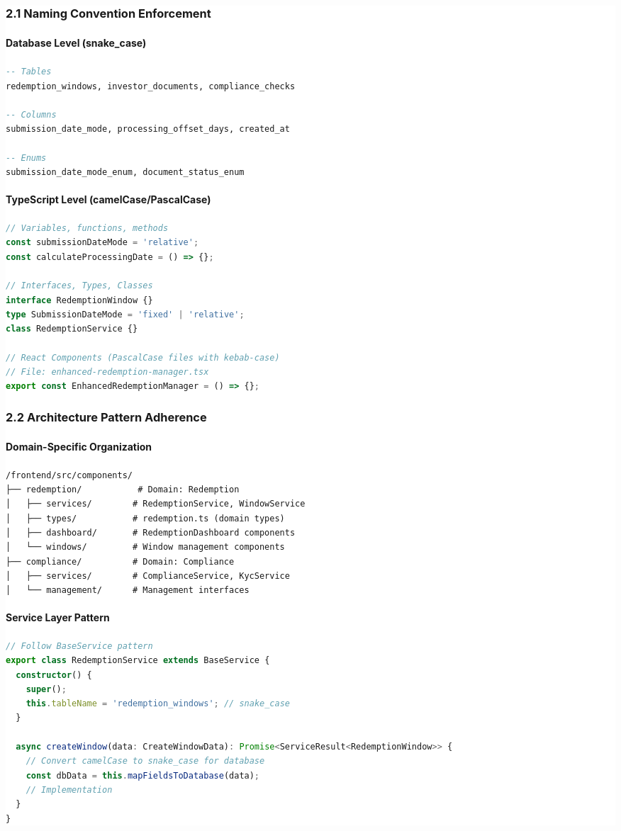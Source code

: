### 2.1 Naming Convention Enforcement

#### Database Level (snake_case)
```sql
-- Tables
redemption_windows, investor_documents, compliance_checks

-- Columns  
submission_date_mode, processing_offset_days, created_at

-- Enums
submission_date_mode_enum, document_status_enum
```

#### TypeScript Level (camelCase/PascalCase)
```typescript
// Variables, functions, methods
const submissionDateMode = 'relative';
const calculateProcessingDate = () => {};

// Interfaces, Types, Classes  
interface RedemptionWindow {}
type SubmissionDateMode = 'fixed' | 'relative';
class RedemptionService {}

// React Components (PascalCase files with kebab-case)
// File: enhanced-redemption-manager.tsx
export const EnhancedRedemptionManager = () => {};
```

### 2.2 Architecture Pattern Adherence

#### Domain-Specific Organization
```
/frontend/src/components/
├── redemption/           # Domain: Redemption
│   ├── services/        # RedemptionService, WindowService  
│   ├── types/           # redemption.ts (domain types)
│   ├── dashboard/       # RedemptionDashboard components
│   └── windows/         # Window management components
├── compliance/          # Domain: Compliance
│   ├── services/        # ComplianceService, KycService
│   └── management/      # Management interfaces
```

#### Service Layer Pattern
```typescript
// Follow BaseService pattern
export class RedemptionService extends BaseService {
  constructor() {
    super();
    this.tableName = 'redemption_windows'; // snake_case
  }
  
  async createWindow(data: CreateWindowData): Promise<ServiceResult<RedemptionWindow>> {
    // Convert camelCase to snake_case for database
    const dbData = this.mapFieldsToDatabase(data);
    // Implementation
  }
}
```

